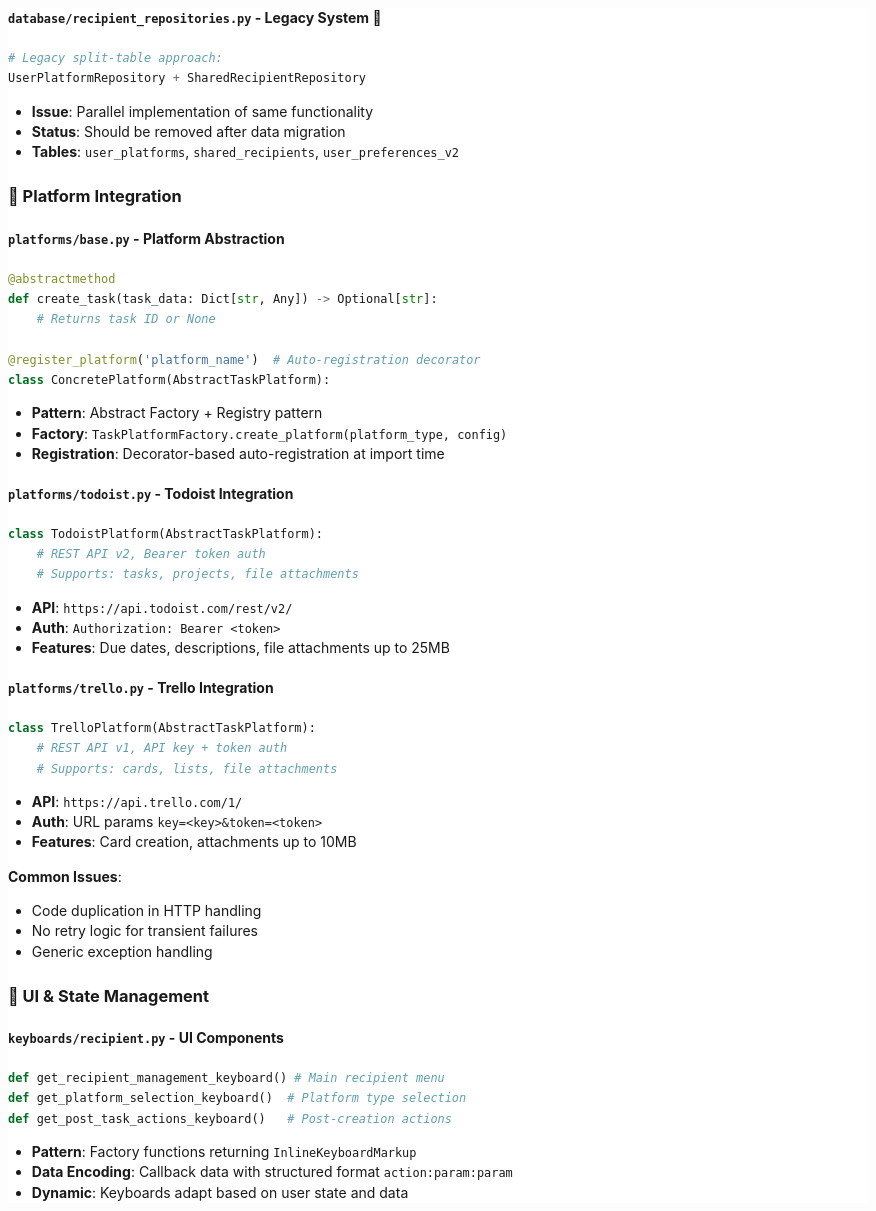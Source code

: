 #### `database/recipient_repositories.py` - Legacy System 🚨
```python
# Legacy split-table approach:
UserPlatformRepository + SharedRecipientRepository
```
- **Issue**: Parallel implementation of same functionality
- **Status**: Should be removed after data migration
- **Tables**: `user_platforms`, `shared_recipients`, `user_preferences_v2`

### 🔌 Platform Integration

#### `platforms/base.py` - Platform Abstraction
```python
@abstractmethod
def create_task(task_data: Dict[str, Any]) -> Optional[str]:
    # Returns task ID or None
    
@register_platform('platform_name')  # Auto-registration decorator
class ConcretePlatform(AbstractTaskPlatform):
```
- **Pattern**: Abstract Factory + Registry pattern
- **Factory**: `TaskPlatformFactory.create_platform(platform_type, config)`
- **Registration**: Decorator-based auto-registration at import time

#### `platforms/todoist.py` - Todoist Integration  
```python
class TodoistPlatform(AbstractTaskPlatform):
    # REST API v2, Bearer token auth
    # Supports: tasks, projects, file attachments
```
- **API**: `https://api.todoist.com/rest/v2/`
- **Auth**: `Authorization: Bearer <token>`
- **Features**: Due dates, descriptions, file attachments up to 25MB

#### `platforms/trello.py` - Trello Integration
```python  
class TrelloPlatform(AbstractTaskPlatform):
    # REST API v1, API key + token auth
    # Supports: cards, lists, file attachments
```
- **API**: `https://api.trello.com/1/`
- **Auth**: URL params `key=<key>&token=<token>`
- **Features**: Card creation, attachments up to 10MB

**Common Issues**:
- Code duplication in HTTP handling
- No retry logic for transient failures
- Generic exception handling

### 🎯 UI & State Management

#### `keyboards/recipient.py` - UI Components
```python
def get_recipient_management_keyboard() # Main recipient menu
def get_platform_selection_keyboard()  # Platform type selection
def get_post_task_actions_keyboard()   # Post-creation actions
```
- **Pattern**: Factory functions returning `InlineKeyboardMarkup`
- **Data Encoding**: Callback data with structured format `action:param:param`
- **Dynamic**: Keyboards adapt based on user state and data
